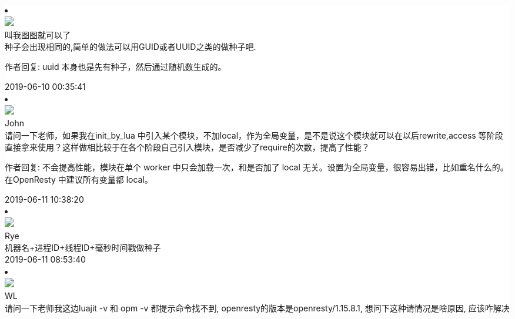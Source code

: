 </div>
</div>
</li>
<li>
<div class="_2sjJGcOH_0"><img src="https://static001.geekbang.org/account/avatar/00/11/fe/4b/87219faf.jpg"
  class="_3FLYR4bF_0">
<div class="_36ChpWj4_0">
  <div class="_2zFoi7sd_0"><span>叫我图图就可以了</span>
  </div>
  <div class="_2_QraFYR_0">种子会出现相同的,简单的做法可以用GUID或者UUID之类的做种子吧.</div>
  <div class="_10o3OAxT_0">
    <p class="_3KxQPN3V_0">作者回复: uuid 本身也是先有种子，然后通过随机数生成的。</p>
  </div>
  <div class="_3klNVc4Z_0">
    <div class="_3Hkula0k_0">2019-06-10 00:35:41</div>
  </div>
</div>
</div>
</li>
<li>
<div class="_2sjJGcOH_0"><img src="https://static001.geekbang.org/account/avatar/00/16/42/c5/7913cdb0.jpg"
  class="_3FLYR4bF_0">
<div class="_36ChpWj4_0">
  <div class="_2zFoi7sd_0"><span>John</span>
  </div>
  <div class="_2_QraFYR_0">请问一下老师，如果我在init_by_lua 中引入某个模块，不加local，作为全局变量，是不是说这个模块就可以在以后rewrite,access 等阶段直接拿来使用？这样做相比较于在各个阶段自己引入模块，是否减少了require的次数，提高了性能？</div>
  <div class="_10o3OAxT_0">
    <p class="_3KxQPN3V_0">作者回复: 不会提高性能，模块在单个 worker 中只会加载一次，和是否加了 local 无关。设置为全局变量，很容易出错，比如重名什么的。在OpenResty 中建议所有变量都 local。</p>
  </div>
  <div class="_3klNVc4Z_0">
    <div class="_3Hkula0k_0">2019-06-11 10:38:20</div>
  </div>
</div>
</div>
</li>
<li>
<div class="_2sjJGcOH_0"><img src="https://static001.geekbang.org/account/avatar/00/11/ee/3c/a2b67971.jpg"
  class="_3FLYR4bF_0">
<div class="_36ChpWj4_0">
  <div class="_2zFoi7sd_0"><span>Rye</span>
  </div>
  <div class="_2_QraFYR_0">机器名+进程ID+线程ID+毫秒时间戳做种子</div>
  <div class="_10o3OAxT_0">
    
  </div>
  <div class="_3klNVc4Z_0">
    <div class="_3Hkula0k_0">2019-06-11 08:53:40</div>
  </div>
</div>
</div>
</li>
<li>
<div class="_2sjJGcOH_0"><img src="https://static001.geekbang.org/account/avatar/00/11/e9/0b/1171ac71.jpg"
  class="_3FLYR4bF_0">
<div class="_36ChpWj4_0">
  <div class="_2zFoi7sd_0"><span>WL</span>
  </div>
  <div class="_2_QraFYR_0">请问一下老师我这边luajit -v 和  opm -v 都提示命令找不到, openresty的版本是openresty&#47;1.15.8.1, 想问下这种请情况是啥原因, 应该咋解决</div>
  <div class="_10o3OAxT_0">
